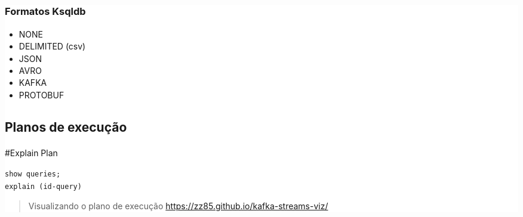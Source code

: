 
 ### Formatos Ksqldb

 * NONE
 * DELIMITED (csv)
 * JSON
 * AVRO
 * KAFKA
 * PROTOBUF



## Planos de execução

#Explain Plan

 ```
show queries;
explain (id-query) 

 ```

 >Visualizando o plano de execução
 https://zz85.github.io/kafka-streams-viz/
